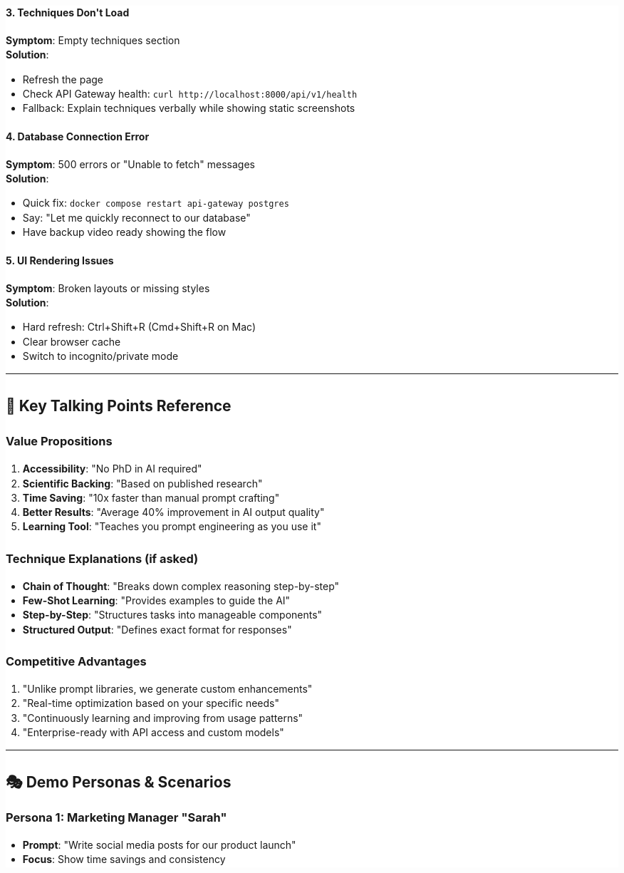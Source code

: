 #### 3. Techniques Don't Load
**Symptom**: Empty techniques section  
**Solution**:
- Refresh the page
- Check API Gateway health: `curl http://localhost:8000/api/v1/health`
- Fallback: Explain techniques verbally while showing static screenshots

#### 4. Database Connection Error
**Symptom**: 500 errors or "Unable to fetch" messages  
**Solution**:
- Quick fix: `docker compose restart api-gateway postgres`
- Say: "Let me quickly reconnect to our database"
- Have backup video ready showing the flow

#### 5. UI Rendering Issues
**Symptom**: Broken layouts or missing styles  
**Solution**:
- Hard refresh: Ctrl+Shift+R (Cmd+Shift+R on Mac)
- Clear browser cache
- Switch to incognito/private mode

---

## 📝 Key Talking Points Reference

### Value Propositions
1. **Accessibility**: "No PhD in AI required"
2. **Scientific Backing**: "Based on published research"
3. **Time Saving**: "10x faster than manual prompt crafting"
4. **Better Results**: "Average 40% improvement in AI output quality"
5. **Learning Tool**: "Teaches you prompt engineering as you use it"

### Technique Explanations (if asked)
- **Chain of Thought**: "Breaks down complex reasoning step-by-step"
- **Few-Shot Learning**: "Provides examples to guide the AI"
- **Step-by-Step**: "Structures tasks into manageable components"
- **Structured Output**: "Defines exact format for responses"

### Competitive Advantages
1. "Unlike prompt libraries, we generate custom enhancements"
2. "Real-time optimization based on your specific needs"
3. "Continuously learning and improving from usage patterns"
4. "Enterprise-ready with API access and custom models"

---

## 🎭 Demo Personas & Scenarios

### Persona 1: Marketing Manager "Sarah"
- **Prompt**: "Write social media posts for our product launch"
- **Focus**: Show time savings and consistency
